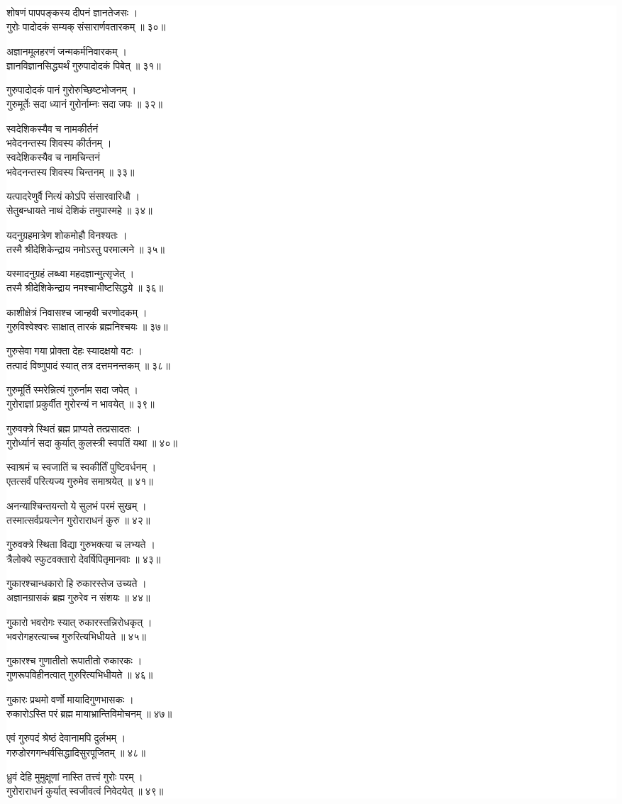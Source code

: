 शोषणं पापपङ्कस्य दीपनं ज्ञानतेजसः ।  
गुरोः पादोदकं सम्यक् संसारार्णवतारकम् ॥ ३०॥  
  
अज्ञानमूलहरणं जन्मकर्मनिवारकम् ।  
ज्ञानविज्ञानसिद्ध्यर्थं गुरुपादोदकं पिबेत् ॥ ३१॥  
  
गुरुपादोदकं पानं गुरोरुच्छिष्टभोजनम् ।  
गुरुमूर्तेः सदा ध्यानं गुरोर्नाम्नः सदा जपः ॥ ३२॥  
  
स्वदेशिकस्यैव च नामकीर्तनं  
भवेदनन्तस्य शिवस्य कीर्तनम् ।  
स्वदेशिकस्यैव च नामचिन्तनं  
भवेदनन्तस्य शिवस्य चिन्तनम् ॥ ३३॥  
  
यत्पादरेणुर्वै नित्यं कोऽपि संसारवारिधौ ।  
सेतुबन्धायते नाथं देशिकं तमुपास्महे ॥ ३४॥  
  
यदनुग्रहमात्रेण शोकमोहौ विनश्यतः ।  
तस्मै श्रीदेशिकेन्द्राय नमोऽस्तु परमात्मने ॥ ३५॥  
  
यस्मादनुग्रहं लब्ध्वा महदज्ञान्मुत्सृजेत् ।  
तस्मै श्रीदेशिकेन्द्राय नमश्चाभीष्टसिद्धये ॥ ३६॥  
  
काशीक्षेत्रं निवासश्च जान्हवी चरणोदकम् ।  
गुरुविश्वेश्वरः साक्षात् तारकं ब्रह्मनिश्चयः ॥ ३७॥  
  
गुरुसेवा गया प्रोक्ता देहः स्यादक्षयो वटः ।  
तत्पादं विष्णुपादं स्यात् तत्र दत्तमनन्तकम् ॥ ३८॥  
  
गुरुमूर्ति स्मरेन्नित्यं गुरुर्नाम सदा जपेत् ।  
गुरोराज्ञां प्रकुर्वीत गुरोरन्यं न भावयेत् ॥ ३९॥  
  
गुरुवक्त्रे स्थितं ब्रह्म प्राप्यते तत्प्रसादतः ।  
गुरोर्ध्यानं सदा कुर्यात् कुलस्त्री स्वपतिं यथा ॥ ४०॥  
  
स्वाश्रमं च स्वजातिं च स्वकीर्तिं पुष्टिवर्धनम् ।  
एतत्सर्वं परित्यज्य गुरुमेव समाश्रयेत् ॥ ४१॥  
  
अनन्याश्चिन्तयन्तो ये सुलभं परमं सुखम् ।  
तस्मात्सर्वप्रयत्नेन गुरोराराधनं कुरु ॥ ४२॥  
  
गुरुवक्त्रे स्थिता विद्या गुरुभक्त्या च लभ्यते ।  
त्रैलोक्ये स्फुटवक्तारो देवर्षिपितृमानवाः ॥ ४३॥  
  
गुकारश्चान्धकारो हि रुकारस्तेज उच्यते ।  
अज्ञानग्रासकं ब्रह्म गुरुरेव न संशयः ॥ ४४॥  
  
गुकारो भवरोगः स्यात् रुकारस्तन्निरोधकृत् ।  
भवरोगहरत्याच्च गुरुरित्यभिधीयते ॥ ४५॥  
  
गुकारश्च गुणातीतो रूपातीतो रुकारकः ।  
गुणरूपविहीनत्वात् गुरुरित्यभिधीयते ॥ ४६॥  
  
गुकारः प्रथमो वर्णो मायादिगुणभासकः ।  
रुकारोऽस्ति परं ब्रह्म मायाभ्रान्तिविमोचनम् ॥ ४७॥  
  
एवं गुरुपदं श्रेष्ठं देवानामपि दुर्लभम् ।  
गरुडोरगगन्धर्वसिद्धादिसुरपूजितम् ॥ ४८॥  
  
ध्रुवं देहि मुमुक्षूणां नास्ति तत्त्वं गुरोः परम् ।  
गुरोराराधनं कुर्यात् स्वजीवत्वं निवेदयेत् ॥ ४९॥  
  